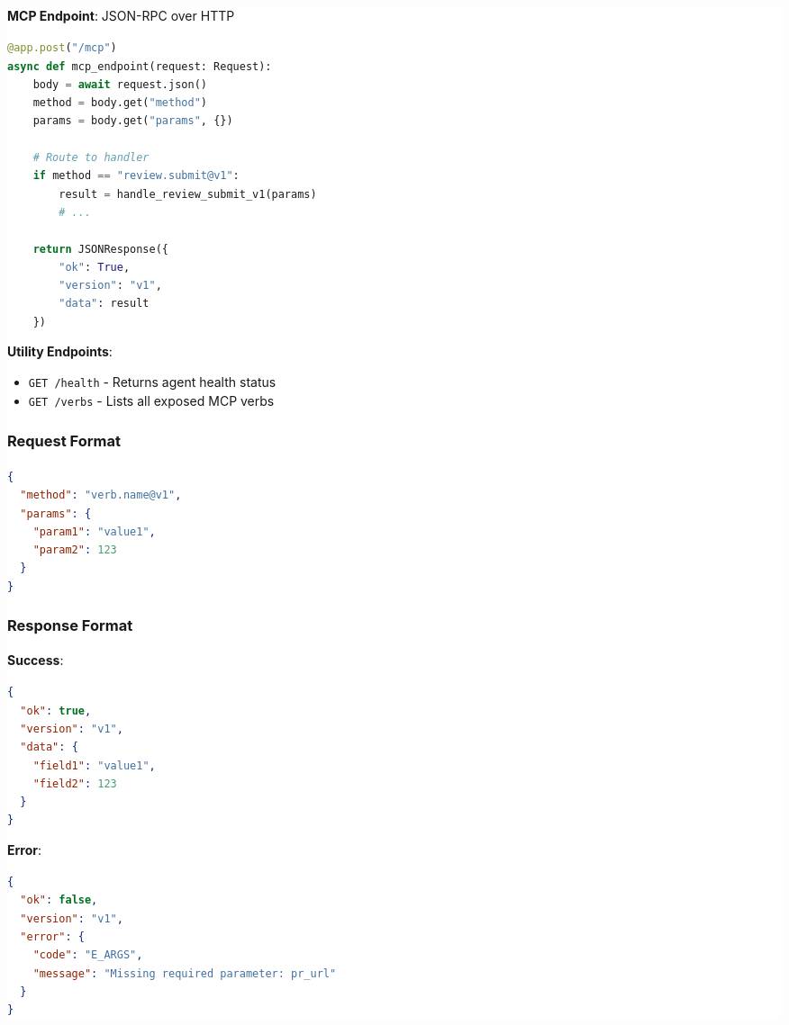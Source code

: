 **MCP Endpoint**: JSON-RPC over HTTP
```python
@app.post("/mcp")
async def mcp_endpoint(request: Request):
    body = await request.json()
    method = body.get("method")
    params = body.get("params", {})

    # Route to handler
    if method == "review.submit@v1":
        result = handle_review_submit_v1(params)
        # ...

    return JSONResponse({
        "ok": True,
        "version": "v1",
        "data": result
    })
```

**Utility Endpoints**:
- `GET /health` - Returns agent health status
- `GET /verbs` - Lists all exposed MCP verbs

### Request Format

```json
{
  "method": "verb.name@v1",
  "params": {
    "param1": "value1",
    "param2": 123
  }
}
```

### Response Format

**Success**:
```json
{
  "ok": true,
  "version": "v1",
  "data": {
    "field1": "value1",
    "field2": 123
  }
}
```

**Error**:
```json
{
  "ok": false,
  "version": "v1",
  "error": {
    "code": "E_ARGS",
    "message": "Missing required parameter: pr_url"
  }
}
```
